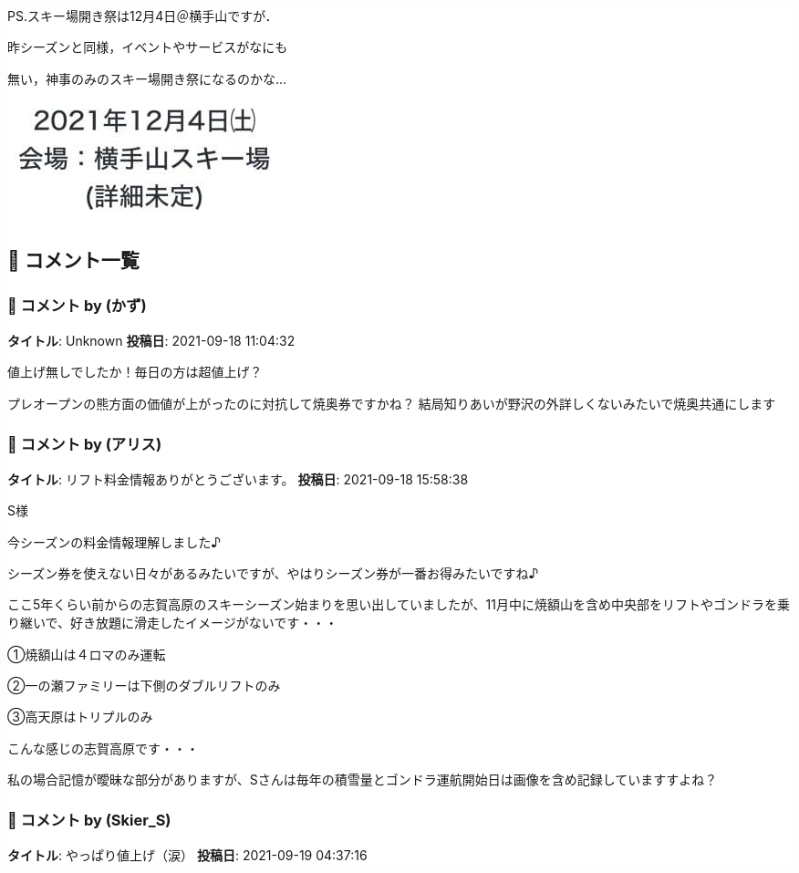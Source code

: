 



PS.スキー場開き祭は12月4日＠横手山ですが．


昨シーズンと同様，イベントやサービスがなにも


無い，神事のみのスキー場開き祭になるのかな…




![f569cc3c17ed3b9031ad3cc287187fb6.jpg](images/f569cc3c17ed3b9031ad3cc287187fb6.jpg)

## 💬 コメント一覧

### 💬 コメント by (かず)
**タイトル**: Unknown
**投稿日**: 2021-09-18 11:04:32

値上げ無しでしたか！毎日の方は超値上げ？

プレオープンの熊方面の価値が上がったのに対抗して焼奥券ですかね？  結局知りあいが野沢の外詳しくないみたいで焼奥共通にします

### 💬 コメント by (アリス)
**タイトル**: リフト料金情報ありがとうございます。
**投稿日**: 2021-09-18 15:58:38

S様



今シーズンの料金情報理解しました♪

シーズン券を使えない日々があるみたいですが、やはりシーズン券が一番お得みたいですね♪



ここ5年くらい前からの志賀高原のスキーシーズン始まりを思い出していましたが、11月中に焼額山を含め中央部をリフトやゴンドラを乗り継いで、好き放題に滑走したイメージがないです・・・

①焼額山は４ロマのみ運転

②一の瀬ファミリーは下側のダブルリフトのみ

③高天原はトリプルのみ

こんな感じの志賀高原です・・・



私の場合記憶が曖昧な部分がありますが、Sさんは毎年の積雪量とゴンドラ運航開始日は画像を含め記録していますすよね？

### 💬 コメント by (Skier_S)
**タイトル**: やっぱり値上げ（涙）
**投稿日**: 2021-09-19 04:37:16
